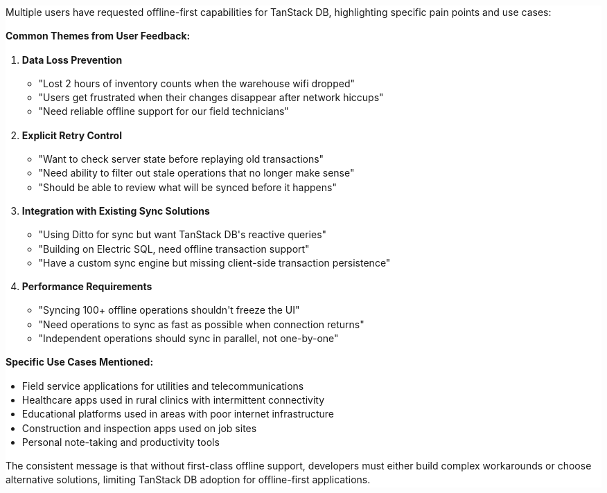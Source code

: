 Multiple users have requested offline-first capabilities for TanStack DB, highlighting specific pain points and use cases:

**Common Themes from User Feedback:**

1. **Data Loss Prevention**
   - "Lost 2 hours of inventory counts when the warehouse wifi dropped"
   - "Users get frustrated when their changes disappear after network hiccups"
   - "Need reliable offline support for our field technicians"

2. **Explicit Retry Control**
   - "Want to check server state before replaying old transactions"
   - "Need ability to filter out stale operations that no longer make sense"
   - "Should be able to review what will be synced before it happens"

3. **Integration with Existing Sync Solutions**
   - "Using Ditto for sync but want TanStack DB's reactive queries"
   - "Building on Electric SQL, need offline transaction support"
   - "Have a custom sync engine but missing client-side transaction persistence"

4. **Performance Requirements**
   - "Syncing 100+ offline operations shouldn't freeze the UI"
   - "Need operations to sync as fast as possible when connection returns"
   - "Independent operations should sync in parallel, not one-by-one"

**Specific Use Cases Mentioned:**
- Field service applications for utilities and telecommunications
- Healthcare apps used in rural clinics with intermittent connectivity  
- Educational platforms used in areas with poor internet infrastructure
- Construction and inspection apps used on job sites
- Personal note-taking and productivity tools

The consistent message is that without first-class offline support, developers must either build complex workarounds or choose alternative solutions, limiting TanStack DB adoption for offline-first applications.
